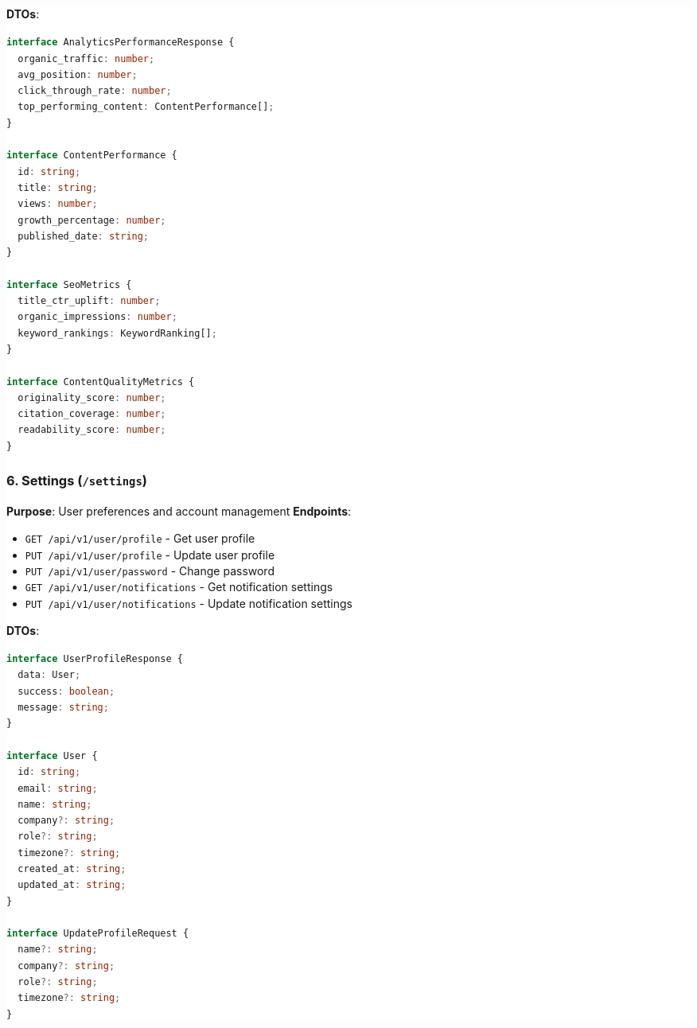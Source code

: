 **DTOs**:
```typescript
interface AnalyticsPerformanceResponse {
  organic_traffic: number;
  avg_position: number;
  click_through_rate: number;
  top_performing_content: ContentPerformance[];
}

interface ContentPerformance {
  id: string;
  title: string;
  views: number;
  growth_percentage: number;
  published_date: string;
}

interface SeoMetrics {
  title_ctr_uplift: number;
  organic_impressions: number;
  keyword_rankings: KeywordRanking[];
}

interface ContentQualityMetrics {
  originality_score: number;
  citation_coverage: number;
  readability_score: number;
}
```

### 6. Settings (`/settings`)

**Purpose**: User preferences and account management
**Endpoints**:
- `GET /api/v1/user/profile` - Get user profile
- `PUT /api/v1/user/profile` - Update user profile
- `PUT /api/v1/user/password` - Change password
- `GET /api/v1/user/notifications` - Get notification settings
- `PUT /api/v1/user/notifications` - Update notification settings

**DTOs**:
```typescript
interface UserProfileResponse {
  data: User;
  success: boolean;
  message: string;
}

interface User {
  id: string;
  email: string;
  name: string;
  company?: string;
  role?: string;
  timezone?: string;
  created_at: string;
  updated_at: string;
}

interface UpdateProfileRequest {
  name?: string;
  company?: string;
  role?: string;
  timezone?: string;
}
```